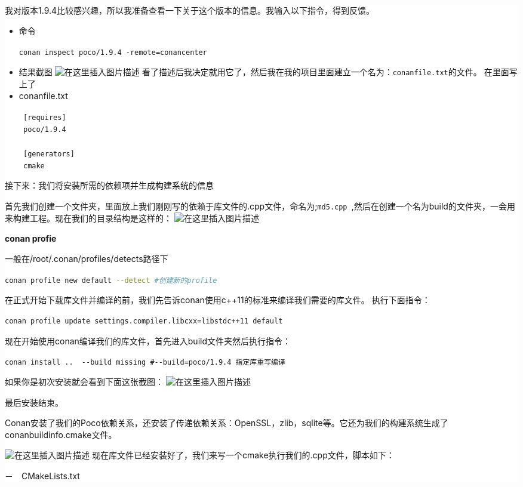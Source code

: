 我对版本1.9.4比较感兴趣，所以我准备查看一下关于这个版本的信息。我输入以下指令，得到反馈。


- 命令
	```shell
	conan inspect poco/1.9.4 -remote=conancenter
	```
- 结果截图
![在这里插入图片描述](https://img-blog.csdnimg.cn/20210404145844630.png?x-oss-process=image/watermark,type_ZmFuZ3poZW5naGVpdGk,shadow_10,text_aHR0cHM6Ly9ibG9nLmNzZG4ubmV0L3NleHlsdW5h,size_16,color_FFFFFF,t_70)
看了描述后我决定就用它了，然后我在我的项目里面建立一个名为：`conanfile.txt`的文件。
在里面写上了
- conanfile.txt
	```shell
	 [requires]
	 poco/1.9.4
	
	 [generators]
	 cmake
	
	```

接下来：我们将安装所需的依赖项并生成构建系统的信息

首先我们创建一个文件夹，里面放上我们刚刚写的依赖于库文件的.cpp文件，命名为;`md5.cpp `,然后在创建一个名为build的文件夹，一会用来构建工程。现在我们的目录结构是这样的：
![在这里插入图片描述](https://img-blog.csdnimg.cn/20210404151144237.png?x-oss-process=image/watermark,type_ZmFuZ3poZW5naGVpdGk,shadow_10,text_aHR0cHM6Ly9ibG9nLmNzZG4ubmV0L3NleHlsdW5h,size_16,color_FFFFFF,t_70)

**conan profie**

一般在/root/.conan/profiles/detects路径下

```bash
conan profile new default --detect #创建新的profile
```

在正式开始下载库文件并编译的前，我们先告诉conan使用c++11的标准来编译我们需要的库文件。
执行下面指令：

```shell
conan profile update settings.compiler.libcxx=libstdc++11 default
```

现在开始使用conan编译我们的库文件，首先进入build文件夹然后执行指令：

```shell
conan install ..  --build missing #--build=poco/1.9.4 指定库重写编译
```
如果你是初次安装就会看到下面这张截图：
![在这里插入图片描述](https://img-blog.csdnimg.cn/20210404150631790.png?x-oss-process=image/watermark,type_ZmFuZ3poZW5naGVpdGk,shadow_10,text_aHR0cHM6Ly9ibG9nLmNzZG4ubmV0L3NleHlsdW5h,size_16,color_FFFFFF,t_70)

最后安装结束。

Conan安装了我们的Poco依赖关系，还安装了传递依赖关系：OpenSSL，zlib，sqlite等。它还为我们的构建系统生成了conanbuildinfo.cmake文件。

![在这里插入图片描述](https://img-blog.csdnimg.cn/20210404151446847.png)
现在库文件已经安装好了，我们来写一个cmake执行我们的.cpp文件，脚本如下：

－　CMakeLists.txt
